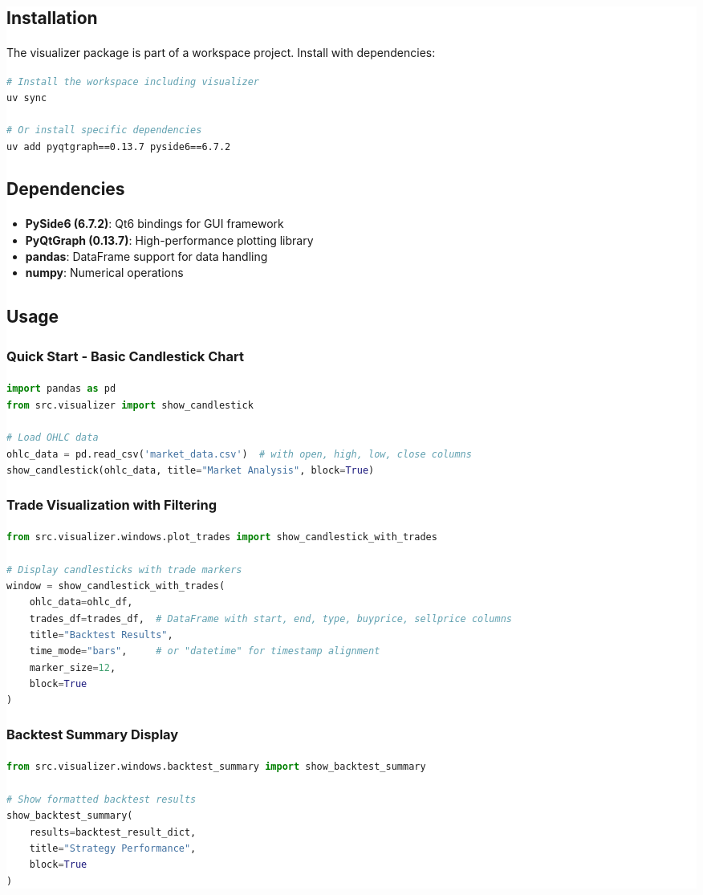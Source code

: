 ## Installation

The visualizer package is part of a workspace project. Install with dependencies:
```bash
# Install the workspace including visualizer
uv sync

# Or install specific dependencies
uv add pyqtgraph==0.13.7 pyside6==6.7.2
```
## Dependencies

- **PySide6 (6.7.2)**: Qt6 bindings for GUI framework
- **PyQtGraph (0.13.7)**: High-performance plotting library
- **pandas**: DataFrame support for data handling
- **numpy**: Numerical operations

## Usage

### Quick Start - Basic Candlestick Chart
```python
import pandas as pd
from src.visualizer import show_candlestick

# Load OHLC data
ohlc_data = pd.read_csv('market_data.csv')  # with open, high, low, close columns
show_candlestick(ohlc_data, title="Market Analysis", block=True)
```
### Trade Visualization with Filtering
```python
from src.visualizer.windows.plot_trades import show_candlestick_with_trades

# Display candlesticks with trade markers
window = show_candlestick_with_trades(
    ohlc_data=ohlc_df,
    trades_df=trades_df,  # DataFrame with start, end, type, buyprice, sellprice columns
    title="Backtest Results",
    time_mode="bars",     # or "datetime" for timestamp alignment
    marker_size=12,
    block=True
)
```
### Backtest Summary Display

```python
from src.visualizer.windows.backtest_summary import show_backtest_summary

# Show formatted backtest results
show_backtest_summary(
    results=backtest_result_dict,
    title="Strategy Performance",
    block=True
)
```
